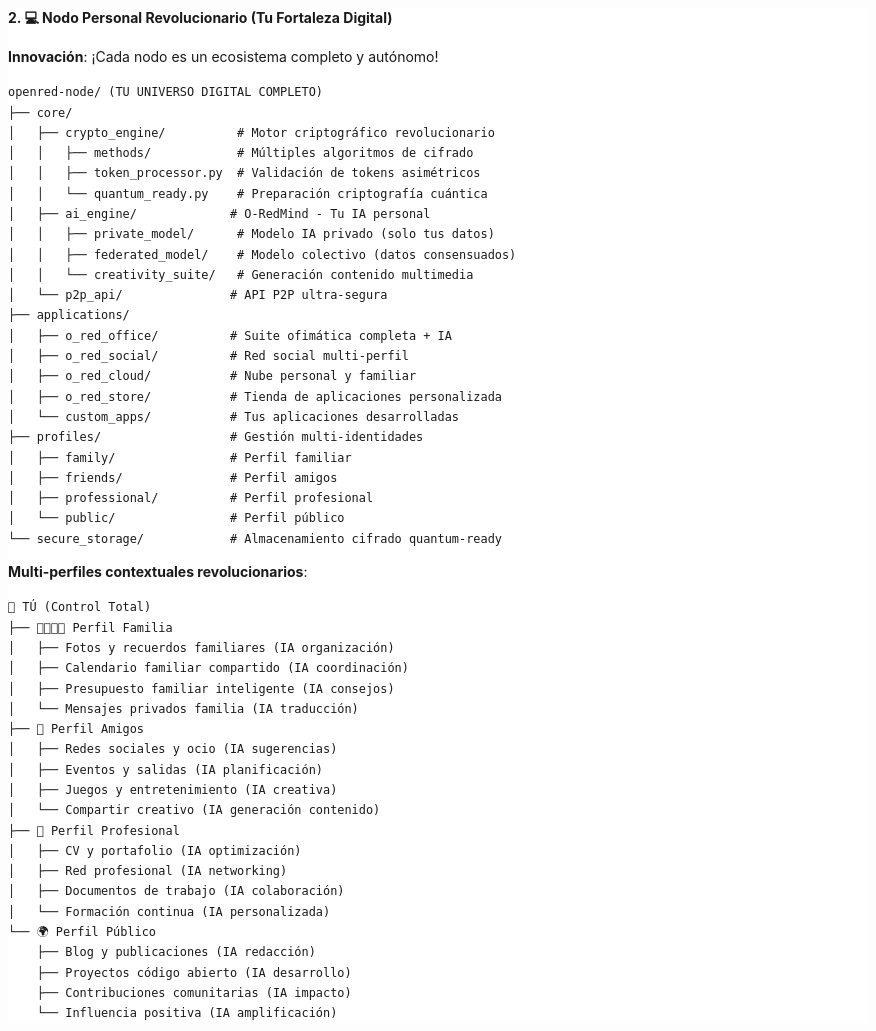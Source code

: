 #### 2. 💻 Nodo Personal Revolucionario (Tu Fortaleza Digital)
**Innovación**: ¡Cada nodo es un ecosistema completo y autónomo!

```
openred-node/ (TU UNIVERSO DIGITAL COMPLETO)
├── core/
│   ├── crypto_engine/          # Motor criptográfico revolucionario
│   │   ├── methods/            # Múltiples algoritmos de cifrado
│   │   ├── token_processor.py  # Validación de tokens asimétricos
│   │   └── quantum_ready.py    # Preparación criptografía cuántica
│   ├── ai_engine/             # O-RedMind - Tu IA personal
│   │   ├── private_model/      # Modelo IA privado (solo tus datos)
│   │   ├── federated_model/    # Modelo colectivo (datos consensuados)
│   │   └── creativity_suite/   # Generación contenido multimedia
│   └── p2p_api/               # API P2P ultra-segura
├── applications/
│   ├── o_red_office/          # Suite ofimática completa + IA
│   ├── o_red_social/          # Red social multi-perfil
│   ├── o_red_cloud/           # Nube personal y familiar
│   ├── o_red_store/           # Tienda de aplicaciones personalizada
│   └── custom_apps/           # Tus aplicaciones desarrolladas
├── profiles/                  # Gestión multi-identidades
│   ├── family/                # Perfil familiar
│   ├── friends/               # Perfil amigos
│   ├── professional/          # Perfil profesional
│   └── public/                # Perfil público
└── secure_storage/            # Almacenamiento cifrado quantum-ready
```

**Multi-perfiles contextuales revolucionarios**:
```
👤 TÚ (Control Total)
├── 👨‍👩‍👧‍👦 Perfil Familia
│   ├── Fotos y recuerdos familiares (IA organización)
│   ├── Calendario familiar compartido (IA coordinación)
│   ├── Presupuesto familiar inteligente (IA consejos)
│   └── Mensajes privados familia (IA traducción)
├── 👥 Perfil Amigos
│   ├── Redes sociales y ocio (IA sugerencias)
│   ├── Eventos y salidas (IA planificación)
│   ├── Juegos y entretenimiento (IA creativa)
│   └── Compartir creativo (IA generación contenido)
├── 💼 Perfil Profesional
│   ├── CV y portafolio (IA optimización)
│   ├── Red profesional (IA networking)
│   ├── Documentos de trabajo (IA colaboración)
│   └── Formación continua (IA personalizada)
└── 🌍 Perfil Público
    ├── Blog y publicaciones (IA redacción)
    ├── Proyectos código abierto (IA desarrollo)
    ├── Contribuciones comunitarias (IA impacto)
    └── Influencia positiva (IA amplificación)
```
